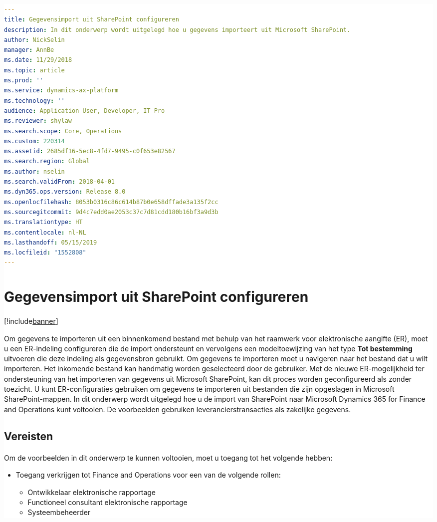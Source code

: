 ```yaml
---
title: Gegevensimport uit SharePoint configureren
description: In dit onderwerp wordt uitgelegd hoe u gegevens importeert uit Microsoft SharePoint.
author: NickSelin
manager: AnnBe
ms.date: 11/29/2018
ms.topic: article
ms.prod: ''
ms.service: dynamics-ax-platform
ms.technology: ''
audience: Application User, Developer, IT Pro
ms.reviewer: shylaw
ms.search.scope: Core, Operations
ms.custom: 220314
ms.assetid: 2685df16-5ec8-4fd7-9495-c0f653e82567
ms.search.region: Global
ms.author: nselin
ms.search.validFrom: 2018-04-01
ms.dyn365.ops.version: Release 8.0
ms.openlocfilehash: 8053b0316c86c614b87b0e658dffade3a135f2cc
ms.sourcegitcommit: 9d4c7edd0ae2053c37c7d81cdd180b16bf3a9d3b
ms.translationtype: HT
ms.contentlocale: nl-NL
ms.lasthandoff: 05/15/2019
ms.locfileid: "1552808"
---
```

# <a name="configure-data-import-from-sharepoint"></a>Gegevensimport uit SharePoint configureren

[!include[banner](../includes/banner.md)]

Om gegevens te importeren uit een binnenkomend bestand met behulp van het raamwerk voor elektronische aangifte (ER), moet u een ER-indeling configureren die de import ondersteunt en vervolgens een modeltoewijzing van het type **Tot bestemming** uitvoeren die deze indeling als gegevensbron gebruikt. Om gegevens te importeren moet u navigeren naar het bestand dat u wilt importeren. Het inkomende bestand kan handmatig worden geselecteerd door de gebruiker. Met de nieuwe ER-mogelijkheid ter ondersteuning van het importeren van gegevens uit Microsoft SharePoint, kan dit proces worden geconfigureerd als zonder toezicht. U kunt ER-configuraties gebruiken om gegevens te importeren uit bestanden die zijn opgeslagen in Microsoft SharePoint-mappen. In dit onderwerp wordt uitgelegd hoe u de import van SharePoint naar Microsoft Dynamics 365 for Finance and Operations kunt voltooien. De voorbeelden gebruiken leverancierstransacties als zakelijke gegevens.

## <a name="prerequisites"></a>Vereisten
Om de voorbeelden in dit onderwerp te kunnen voltooien, moet u toegang tot het volgende hebben:

- Toegang verkrijgen tot Finance and Operations voor een van de volgende rollen:

    - Ontwikkelaar elektronische rapportage
    - Functioneel consultant elektronische rapportage
    - Systeembeheerder

